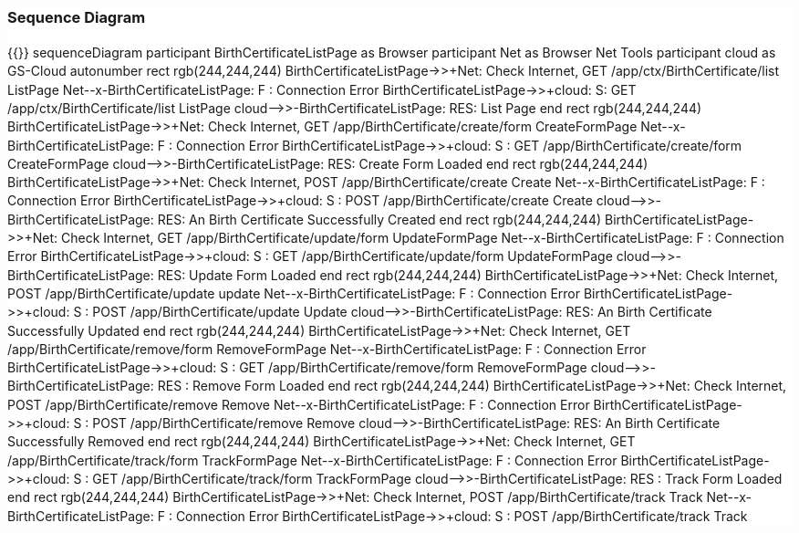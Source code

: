 
### Sequence Diagram

{{<mermaid align="center">}}
sequenceDiagram
    participant BirthCertificateListPage as Browser
    participant Net as Browser Net Tools
    participant cloud as GS-Cloud
    autonumber
    rect rgb(244,244,244)
        BirthCertificateListPage->>+Net: Check Internet, GET /app/ctx/BirthCertificate/list ListPage
        Net--x-BirthCertificateListPage: F : Connection Error
        BirthCertificateListPage->>+cloud: S:  GET /app/ctx/BirthCertificate/list ListPage
        cloud-->>-BirthCertificateListPage: RES: List Page
    end
    rect rgb(244,244,244)
        BirthCertificateListPage->>+Net: Check Internet, GET /app/BirthCertificate/create/form CreateFormPage
        Net--x-BirthCertificateListPage: F : Connection Error
        BirthCertificateListPage->>+cloud: S : GET /app/BirthCertificate/create/form CreateFormPage
        cloud-->>-BirthCertificateListPage: RES: Create Form Loaded
    end
    rect rgb(244,244,244)
        BirthCertificateListPage->>+Net: Check Internet, POST /app/BirthCertificate/create Create
        Net--x-BirthCertificateListPage: F : Connection Error
        BirthCertificateListPage->>+cloud: S : POST /app/BirthCertificate/create Create
        cloud-->>-BirthCertificateListPage: RES: An Birth Certificate Successfully Created
    end
    rect rgb(244,244,244)
        BirthCertificateListPage->>+Net: Check Internet, GET /app/BirthCertificate/update/form UpdateFormPage
        Net--x-BirthCertificateListPage: F : Connection Error
        BirthCertificateListPage->>+cloud: S : GET /app/BirthCertificate/update/form UpdateFormPage
        cloud-->>-BirthCertificateListPage: RES: Update Form Loaded
    end
    rect rgb(244,244,244)
        BirthCertificateListPage->>+Net: Check Internet, POST /app/BirthCertificate/update update
        Net--x-BirthCertificateListPage: F : Connection Error
        BirthCertificateListPage->>+cloud: S : POST /app/BirthCertificate/update Update
        cloud-->>-BirthCertificateListPage: RES: An Birth Certificate Successfully Updated
    end
    rect rgb(244,244,244)
        BirthCertificateListPage->>+Net: Check Internet, GET /app/BirthCertificate/remove/form RemoveFormPage
        Net--x-BirthCertificateListPage: F : Connection Error
        BirthCertificateListPage->>+cloud: S : GET /app/BirthCertificate/remove/form RemoveFormPage
        cloud-->>-BirthCertificateListPage: RES : Remove Form Loaded
    end
    rect rgb(244,244,244)
        BirthCertificateListPage->>+Net: Check Internet, POST /app/BirthCertificate/remove Remove
        Net--x-BirthCertificateListPage: F : Connection Error
        BirthCertificateListPage->>+cloud: S : POST /app/BirthCertificate/remove Remove
        cloud-->>-BirthCertificateListPage: RES: An Birth Certificate Successfully Removed
    end
    rect rgb(244,244,244)
        BirthCertificateListPage->>+Net: Check Internet, GET /app/BirthCertificate/track/form TrackFormPage
        Net--x-BirthCertificateListPage: F : Connection Error
        BirthCertificateListPage->>+cloud: S : GET /app/BirthCertificate/track/form TrackFormPage
        cloud-->>-BirthCertificateListPage: RES : Track Form Loaded
    end
    rect rgb(244,244,244)
        BirthCertificateListPage->>+Net: Check Internet, POST /app/BirthCertificate/track Track
        Net--x-BirthCertificateListPage: F : Connection Error
        BirthCertificateListPage->>+cloud: S : POST /app/BirthCertificate/track Track